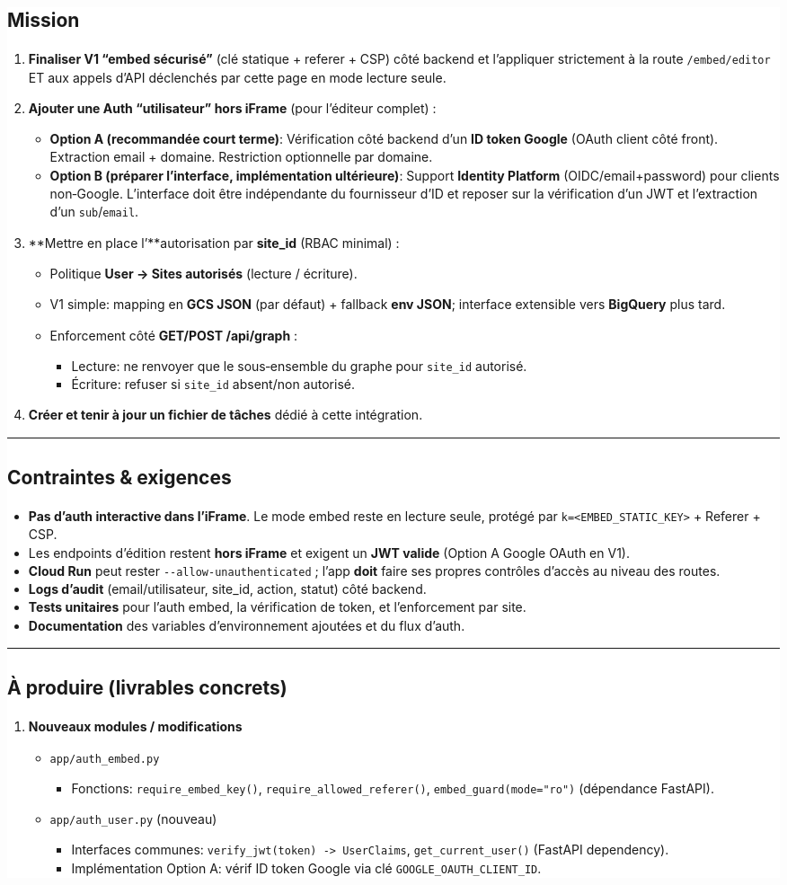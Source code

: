 
## Mission

1. **Finaliser V1 “embed sécurisé”** (clé statique + referer + CSP) côté backend et l’appliquer strictement à la route `/embed/editor` ET aux appels d’API déclenchés par cette page en mode lecture seule.

2. **Ajouter une Auth “utilisateur” hors iFrame** (pour l’éditeur complet) :

   * **Option A (recommandée court terme)**: Vérification côté backend d’un **ID token Google** (OAuth client côté front). Extraction email + domaine. Restriction optionnelle par domaine.
   * **Option B (préparer l’interface, implémentation ultérieure)**: Support **Identity Platform** (OIDC/email+password) pour clients non‑Google. L’interface doit être indépendante du fournisseur d’ID et reposer sur la vérification d’un JWT et l’extraction d’un `sub`/`email`.

3. \*\*Mettre en place l’\*\*autorisation par **site\_id** (RBAC minimal) :

   * Politique **User → Sites autorisés** (lecture / écriture).
   * V1 simple: mapping en **GCS JSON** (par défaut) + fallback **env JSON**; interface extensible vers **BigQuery** plus tard.
   * Enforcement côté **GET/POST /api/graph** :

     * Lecture: ne renvoyer que le sous‑ensemble du graphe pour `site_id` autorisé.
     * Écriture: refuser si `site_id` absent/non autorisé.

4. **Créer et tenir à jour un fichier de tâches** dédié à cette intégration.

---

## Contraintes & exigences

* **Pas d’auth interactive dans l’iFrame**. Le mode embed reste en lecture seule, protégé par `k=<EMBED_STATIC_KEY>` + Referer + CSP.
* Les endpoints d’édition restent **hors iFrame** et exigent un **JWT valide** (Option A Google OAuth en V1).
* **Cloud Run** peut rester `--allow-unauthenticated` ; l’app **doit** faire ses propres contrôles d’accès au niveau des routes.
* **Logs d’audit** (email/utilisateur, site\_id, action, statut) côté backend.
* **Tests unitaires** pour l’auth embed, la vérification de token, et l’enforcement par site.
* **Documentation** des variables d’environnement ajoutées et du flux d’auth.

---

## À produire (livrables concrets)

1. **Nouveaux modules / modifications**

   * `app/auth_embed.py`

     * Fonctions: `require_embed_key()`, `require_allowed_referer()`, `embed_guard(mode="ro")` (dépendance FastAPI).
   * `app/auth_user.py` (nouveau)

     * Interfaces communes: `verify_jwt(token) -> UserClaims`, `get_current_user()` (FastAPI dependency).
     * Implémentation Option A: vérif ID token Google via clé `GOOGLE_OAUTH_CLIENT_ID`.
